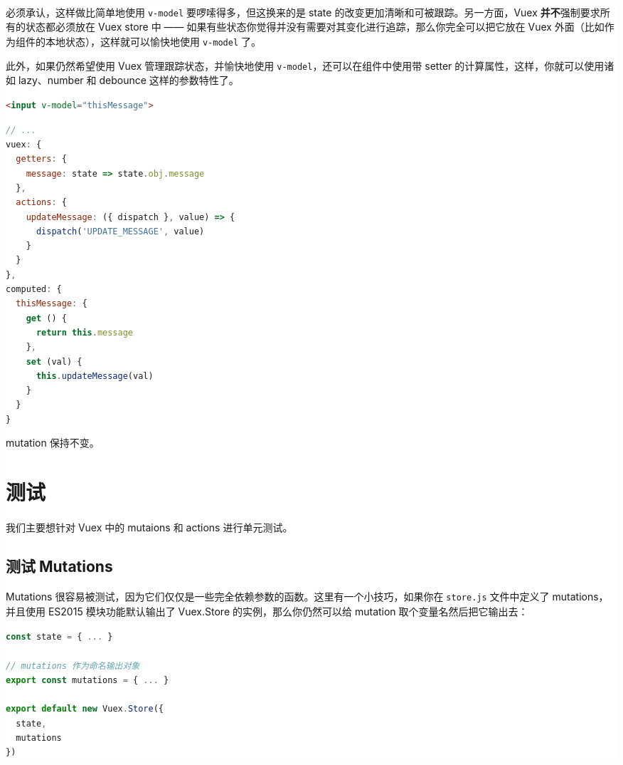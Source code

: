 必须承认，这样做比简单地使用 `v-model` 要啰嗦得多，但这换来的是 state 的改变更加清晰和可被跟踪。另一方面，Vuex **并不**强制要求所有的状态都必须放在 Vuex store 中 —— 如果有些状态你觉得并没有需要对其变化进行追踪，那么你完全可以把它放在 Vuex 外面（比如作为组件的本地状态），这样就可以愉快地使用 `v-model` 了。

此外，如果仍然希望使用 Vuex 管理跟踪状态，并愉快地使用 `v-model`，还可以在组件中使用带 setter 的计算属性，这样，你就可以使用诸如 lazy、number 和 debounce 这样的参数特性了。

``` html
<input v-model="thisMessage">
```
``` js
// ...
vuex: {
  getters: {
    message: state => state.obj.message
  },
  actions: {
    updateMessage: ({ dispatch }, value) => {
      dispatch('UPDATE_MESSAGE', value)
    }
  }
},
computed: {
  thisMessage: {
    get () {
      return this.message
    },
    set (val) {
      this.updateMessage(val)
    }
  }
}
```

mutation 保持不变。
# 测试

我们主要想针对 Vuex 中的 mutaions 和 actions 进行单元测试。

## 测试 Mutations

Mutations 很容易被测试，因为它们仅仅是一些完全依赖参数的函数。这里有一个小技巧，如果你在 `store.js` 文件中定义了 mutations，并且使用 ES2015 模块功能默认输出了 Vuex.Store 的实例，那么你仍然可以给 mutation 取个变量名然后把它输出去：

``` js
const state = { ... }

// mutations 作为命名输出对象
export const mutations = { ... }

export default new Vuex.Store({
  state,
  mutations
})
```
